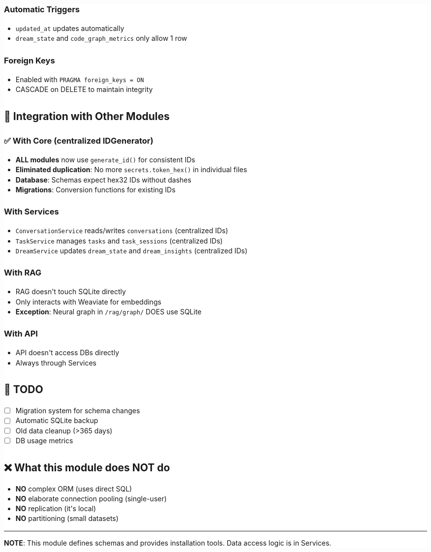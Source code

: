 ### Automatic Triggers

- `updated_at` updates automatically
- `dream_state` and `code_graph_metrics` only allow 1 row

### Foreign Keys

- Enabled with `PRAGMA foreign_keys = ON`
- CASCADE on DELETE to maintain integrity

## 🔗 Integration with Other Modules

### ✅ With Core (centralized IDGenerator)

- **ALL modules** now use `generate_id()` for consistent IDs
- **Eliminated duplication**: No more `secrets.token_hex()` in individual files
- **Database**: Schemas expect hex32 IDs without dashes
- **Migrations**: Conversion functions for existing IDs

### With Services

- `ConversationService` reads/writes `conversations` (centralized IDs)
- `TaskService` manages `tasks` and `task_sessions` (centralized IDs)
- `DreamService` updates `dream_state` and `dream_insights` (centralized IDs)

### With RAG

- RAG doesn't touch SQLite directly
- Only interacts with Weaviate for embeddings
- **Exception**: Neural graph in `/rag/graph/` DOES use SQLite

### With API

- API doesn't access DBs directly
- Always through Services

## 🚧 TODO

- [ ] Migration system for schema changes
- [ ] Automatic SQLite backup
- [ ] Old data cleanup (>365 days)
- [ ] DB usage metrics

## ❌ What this module does NOT do

- **NO** complex ORM (uses direct SQL)
- **NO** elaborate connection pooling (single-user)
- **NO** replication (it's local)
- **NO** partitioning (small datasets)

---

**NOTE**: This module defines schemas and provides installation tools. Data access logic is in Services.
